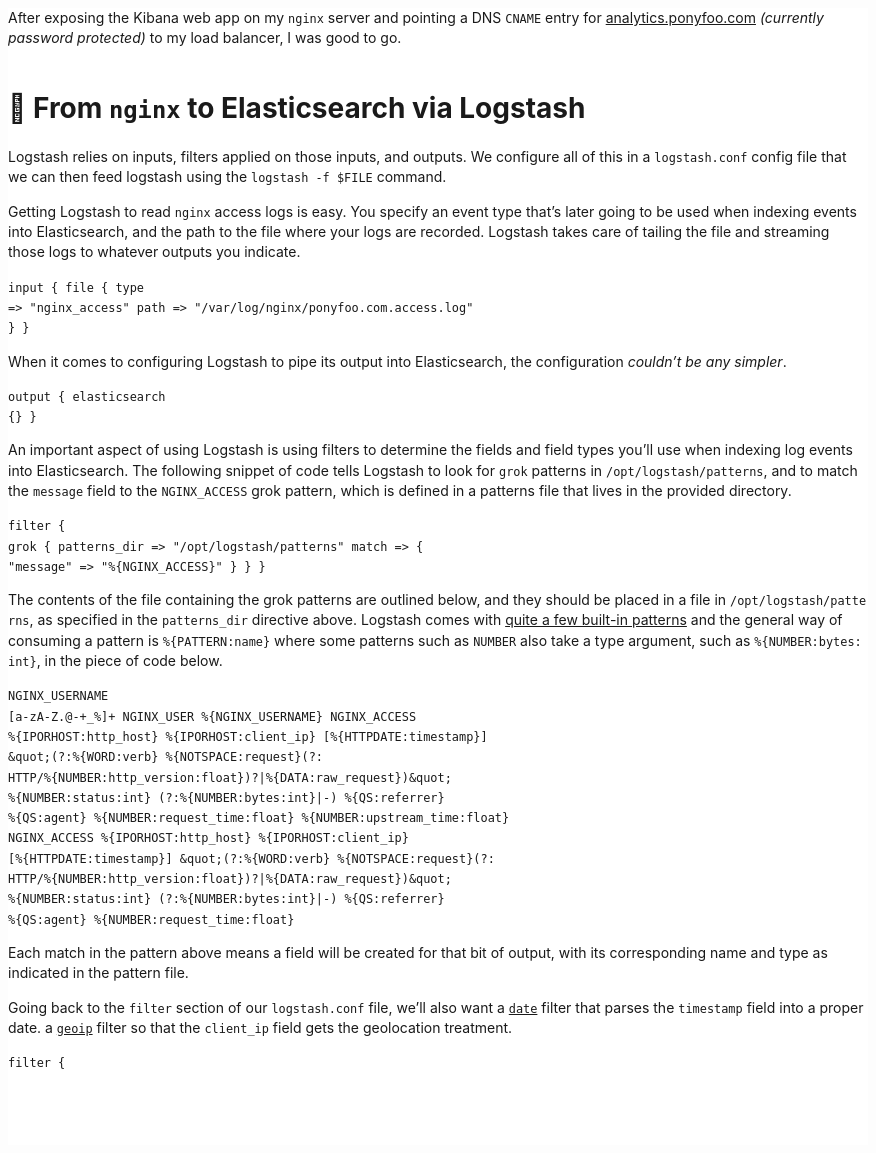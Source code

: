 </code></pre> <p>After exposing the Kibana web app on my <code class="md-code md-code-inline">nginx</code> server and pointing a DNS <code class="md-code md-code-inline">CNAME</code> entry for <a href="https://analytics.ponyfoo.com/" target="_blank" rel="noopener noreferrer" aria-label="Kibana for Pony Foo">analytics.ponyfoo.com</a> <em>(currently password protected)</em> to my load balancer, I was good to go.</p> <h1 id="from-nginx-to-elasticsearch-via-logstash">&#x1F6BF; From <code class="md-code md-code-inline">nginx</code> to Elasticsearch via Logstash</h1> <p>Logstash relies on inputs, filters applied on those inputs, and outputs. We configure all of this in a <code class="md-code md-code-inline">logstash.conf</code> config file that we can then feed logstash using the <code class="md-code md-code-inline">logstash -f $FILE</code> command.</p> <p>Getting Logstash to read <code class="md-code md-code-inline">nginx</code> access logs is easy. You specify an event type that&#x2019;s later going to be used when indexing events into Elasticsearch, and the path to the file where your logs are recorded. Logstash takes care of tailing the file and streaming those logs to whatever outputs you indicate.</p> <pre class="md-code-block"><code class="md-code">input {
  file {
    type =&gt; &quot;nginx_access&quot;
    path =&gt; &quot;/var/log/nginx/ponyfoo.com.access.log&quot;
  }
}
</code></pre> <p>When it comes to configuring Logstash to pipe its output into Elasticsearch, the configuration <em>couldn&#x2019;t be any simpler</em>.</p> <pre class="md-code-block"><code class="md-code">output {
  elasticsearch {}
}
</code></pre> <p>An important aspect of using Logstash is using filters to determine the fields and field types you&#x2019;ll use when indexing log events into Elasticsearch. The following snippet of code tells Logstash to look for <code class="md-code md-code-inline">grok</code> patterns in <code class="md-code md-code-inline">/opt/logstash/patterns</code>, and to match the <code class="md-code md-code-inline">message</code> field to the <code class="md-code md-code-inline">NGINX_ACCESS</code> grok pattern, which is defined in a patterns file that lives in the provided directory.</p> <pre class="md-code-block"><code class="md-code">filter {
  grok {
    patterns_dir =&gt; &quot;/opt/logstash/patterns&quot;
    match =&gt; { &quot;message&quot; =&gt; &quot;%{NGINX_ACCESS}&quot; }
  }
}
</code></pre> <p>The contents of the file containing the grok patterns are outlined below, and they should be placed in a file in <code class="md-code md-code-inline">/opt/logstash/patterns</code>, as specified in the <code class="md-code md-code-inline">patterns_dir</code> directive above. Logstash comes with <a href="https://github.com/logstash-plugins/logstash-patterns-core/tree/02fc1c47e094cbbe3e482754cda95088827da327/patterns" target="_blank" rel="noopener noreferrer" aria-label="Grok patterns shipped with Logstash">quite a few built-in patterns</a> and the general way of consuming a pattern is <code class="md-code md-code-inline">%{PATTERN:name}</code> where some patterns such as <code class="md-code md-code-inline">NUMBER</code> also take a type argument, such as <code class="md-code md-code-inline">%{NUMBER:bytes:int}</code>, in the piece of code below.</p> <pre class="md-code-block"><code class="md-code">NGINX_USERNAME [a-zA-Z\.\@\-\+_%]+
NGINX_USER %{NGINX_USERNAME}
NGINX_ACCESS %{IPORHOST:http_host} %{IPORHOST:client_ip} \[%{HTTPDATE:timestamp}\] \&quot;(?:%{WORD:verb} %{NOTSPACE:request}(?: HTTP/%{NUMBER:http_version:float})?|%{DATA:raw_request})\&quot; %{NUMBER:status:int} (?:%{NUMBER:bytes:int}|-) %{QS:referrer} %{QS:agent} %{NUMBER:request_time:float} %{NUMBER:upstream_time:float}
NGINX_ACCESS %{IPORHOST:http_host} %{IPORHOST:client_ip} \[%{HTTPDATE:timestamp}\] \&quot;(?:%{WORD:verb} %{NOTSPACE:request}(?: HTTP/%{NUMBER:http_version:float})?|%{DATA:raw_request})\&quot; %{NUMBER:status:int} (?:%{NUMBER:bytes:int}|-) %{QS:referrer} %{QS:agent} %{NUMBER:request_time:float}
</code></pre> <p>Each match in the pattern above means a field will be created for that bit of output, with its corresponding name and type as indicated in the pattern file.</p> <p>Going back to the <code class="md-code md-code-inline">filter</code> section of our <code class="md-code md-code-inline">logstash.conf</code> file, we&#x2019;ll also want a <a href="https://www.elastic.co/guide/en/logstash/current/plugins-filters-data.html" target="_blank" rel="noopener noreferrer" aria-label="Logstash Date Filter"><code class="md-code md-code-inline">date</code></a> filter that parses the <code class="md-code md-code-inline">timestamp</code> field into a proper date. a <a href="https://www.elastic.co/guide/en/logstash/current/plugins-filters-geoip.html" target="_blank" rel="noopener noreferrer" aria-label="Logstash Geoip Filter"><code class="md-code md-code-inline">geoip</code></a> filter so that the <code class="md-code md-code-inline">client_ip</code> field gets the geolocation treatment.</p> <pre class="md-code-block"><code class="md-code">filter {